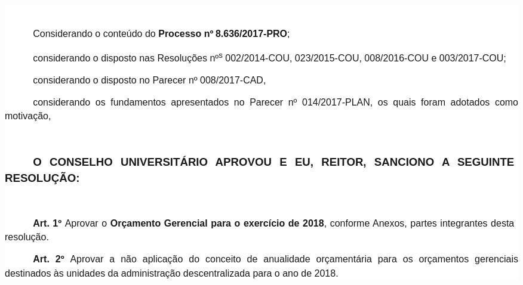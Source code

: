 <p class=MsoNormal style='text-align:justify'><span style='font-size:12.0pt;
font-family:"Arial","sans-serif";mso-no-proof:yes'><o:p>&nbsp;</o:p></span></p>

<p class=MsoNormal style='text-indent:35.45pt'><span style='font-size:12.0pt;
mso-bidi-font-size:11.0pt;font-family:"Arial","sans-serif";mso-no-proof:yes'>Considerando
o conteúdo do <b style='mso-bidi-font-weight:normal'>Processo nº<span
style='letter-spacing:-.6pt'> </span>8.636/2017-PRO</b>;<o:p></o:p></span></p>

<p class=MsoNormal style='text-align:justify;text-indent:35.45pt'><span
style='font-size:12.0pt;mso-bidi-font-size:11.0pt;font-family:"Arial","sans-serif";
mso-no-proof:yes'>considerando o disposto nas Resoluções nº<sup>s</sup>
002/2014-COU, 023/2015-COU, 008/2016-COU e 003/2017-COU;<o:p></o:p></span></p>

<p class=MsoNormal style='text-indent:35.45pt'><span style='font-size:12.0pt;
mso-bidi-font-size:11.0pt;font-family:"Arial","sans-serif";mso-no-proof:yes'>considerando
o disposto no Parecer nº 008/2017-CAD,<o:p></o:p></span></p>

<p class=MsoNormal style='text-align:justify;text-indent:35.4pt'><span
style='font-size:12.0pt;mso-bidi-font-size:11.0pt;font-family:"Arial","sans-serif";
mso-no-proof:yes'>considerando os fundamentos apresentados no Parecer nº 014/2017-PLAN,
os quais foram adotados como motivação,<o:p></o:p></span></p>

<p class=MsoNormal><span style='font-size:12.0pt;mso-bidi-font-size:11.0pt;
font-family:"Arial","sans-serif";mso-no-proof:yes'><o:p>&nbsp;</o:p></span></p>

<p class=MsoNormal style='margin-right:5.05pt;text-align:justify;text-indent:
35.4pt'><b style='mso-bidi-font-weight:normal'><span style='font-size:14.0pt;
mso-bidi-font-size:11.0pt;font-family:"Arial","sans-serif";mso-no-proof:yes'>O
CONSELHO UNIVERSITÁRIO APROVOU E EU, REITOR, SANCIONO A SEGUINTE<span
style='letter-spacing:-.65pt'> </span>RESOLUÇÃO:</span></b><span
style='font-size:14.0pt;font-family:"Arial","sans-serif";mso-no-proof:yes'><o:p></o:p></span></p>

<p class=MsoNormal><b><span style='font-size:12.0pt;mso-bidi-font-size:11.5pt;
font-family:"Arial","sans-serif";mso-no-proof:yes'><o:p>&nbsp;</o:p></span></b></p>

<p class=MsoNormal style='margin-top:0cm;margin-right:5.1pt;margin-bottom:6.0pt;
margin-left:0cm;text-align:justify;text-indent:35.45pt'><b style='mso-bidi-font-weight:
normal'><span style='font-size:12.0pt;mso-bidi-font-size:11.0pt;font-family:
"Arial","sans-serif";mso-no-proof:yes'>Art. 1º </span></b><span
style='font-size:12.0pt;mso-bidi-font-size:11.0pt;font-family:"Arial","sans-serif";
mso-no-proof:yes'>Aprovar<b style='mso-bidi-font-weight:normal'> </b>o <b
style='mso-bidi-font-weight:normal'>Orçamento Gerencial para o exercício de 2018</b>,
conforme Anexos, partes integrantes desta<span style='letter-spacing:-.25pt'> </span>resolução.<o:p></o:p></span></p>

<p class=MsoNormal style='margin-bottom:6.0pt;text-align:justify;text-indent:
35.45pt'><b style='mso-bidi-font-weight:normal'><span style='font-size:12.0pt;
mso-bidi-font-size:11.0pt;font-family:"Arial","sans-serif";mso-no-proof:yes'>Art.
2º </span></b><span style='font-size:12.0pt;mso-bidi-font-size:11.0pt;
font-family:"Arial","sans-serif";mso-no-proof:yes'>Aprovar </span><span
style='font-size:12.0pt;font-family:"Arial","sans-serif";mso-no-proof:yes'>a </span><span
style='font-size:12.0pt;font-family:"Arial","sans-serif"'>não aplicação do
conceito de anualidade orçamentária para os orçamentos gerenciais destinados às
unidades da administração descentralizada para o ano de 2018. </span><span
style='font-family:"Arial","sans-serif"'><o:p></o:p></span></p>
